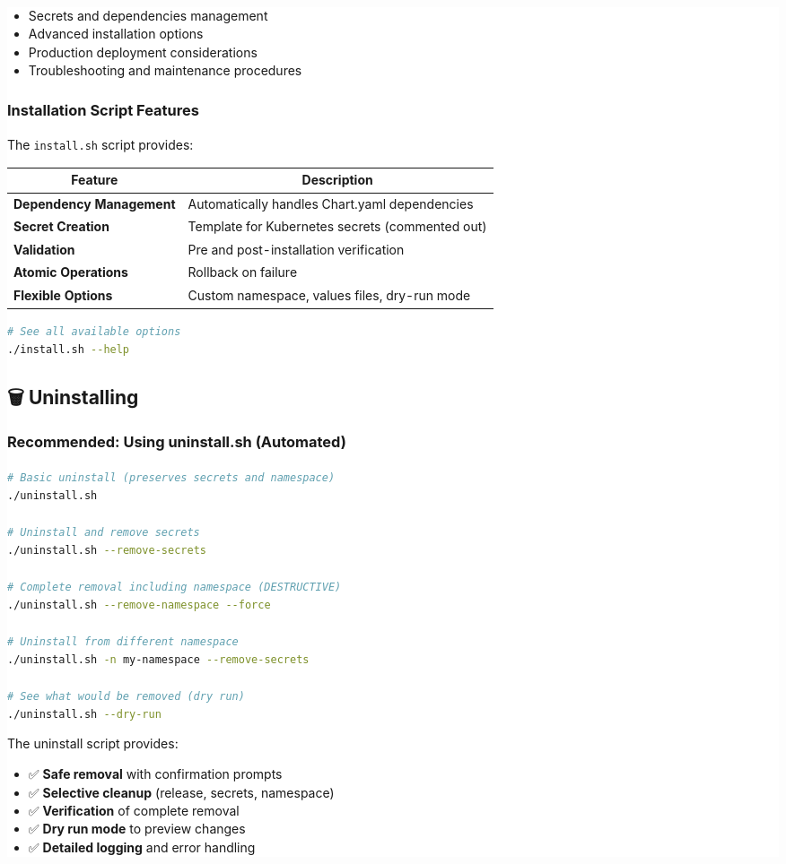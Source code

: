 - Secrets and dependencies management
- Advanced installation options
- Production deployment considerations
- Troubleshooting and maintenance procedures

### Installation Script Features

The `install.sh` script provides:

| Feature                   | Description                                     |
| ------------------------- | ----------------------------------------------- |
| **Dependency Management** | Automatically handles Chart.yaml dependencies   |
| **Secret Creation**       | Template for Kubernetes secrets (commented out) |
| **Validation**            | Pre and post-installation verification          |
| **Atomic Operations**     | Rollback on failure                             |
| **Flexible Options**      | Custom namespace, values files, dry-run mode    |

```bash
# See all available options
./install.sh --help
```

## 🗑️ Uninstalling

### Recommended: Using uninstall.sh (Automated)

```bash
# Basic uninstall (preserves secrets and namespace)
./uninstall.sh

# Uninstall and remove secrets
./uninstall.sh --remove-secrets

# Complete removal including namespace (DESTRUCTIVE)
./uninstall.sh --remove-namespace --force

# Uninstall from different namespace
./uninstall.sh -n my-namespace --remove-secrets

# See what would be removed (dry run)
./uninstall.sh --dry-run
```

The uninstall script provides:

- ✅ **Safe removal** with confirmation prompts
- ✅ **Selective cleanup** (release, secrets, namespace)
- ✅ **Verification** of complete removal
- ✅ **Dry run mode** to preview changes
- ✅ **Detailed logging** and error handling
